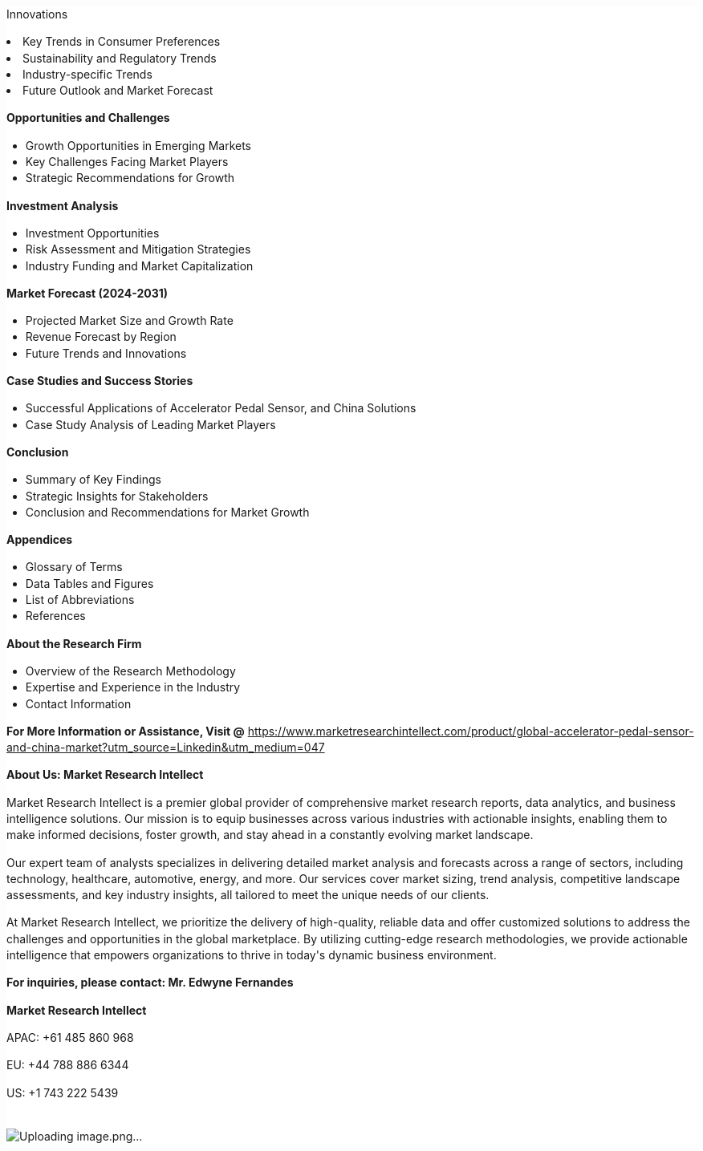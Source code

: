 Innovations</li><li>Key Trends in Consumer Preferences</li><li>Sustainability and Regulatory Trends</li><li>Industry-specific Trends</li><li>Future Outlook and Market Forecast</li></ul><p><strong>Opportunities and Challenges</strong></p><ul><li>Growth Opportunities in Emerging Markets</li><li>Key Challenges Facing Market Players</li><li>Strategic Recommendations for Growth</li></ul><p><strong>Investment Analysis</strong></p><ul><li>Investment Opportunities</li><li>Risk Assessment and Mitigation Strategies</li><li>Industry Funding and Market Capitalization</li></ul><p><strong>Market Forecast (2024-2031)</strong></p><ul><li>Projected Market Size and Growth Rate</li><li>Revenue Forecast by Region</li><li>Future Trends and Innovations</li></ul><p><strong>Case Studies and Success Stories</strong></p><ul><li>Successful Applications of Accelerator Pedal Sensor, and China Solutions</li><li>Case Study Analysis of Leading Market Players</li></ul><p><strong>Conclusion</strong></p><ul><li>Summary of Key Findings</li><li>Strategic Insights for Stakeholders</li><li>Conclusion and Recommendations for Market Growth</li></ul><p><strong>Appendices</strong></p><ul><li>Glossary of Terms</li><li>Data Tables and Figures</li><li>List of Abbreviations</li><li>References</li></ul><p><strong>About the Research Firm</strong></p><ul><li>Overview of the Research Methodology</li><li>Expertise and Experience in the Industry</li><li>Contact Information</li></ul></div><div class="article-main__content" data-test-id="publishing-text-block"><p><span class="font-[700]"><strong>For More Information or Assistance, Visit @</strong>&nbsp;<a href="https://www.marketresearchintellect.com/product/global-accelerator-pedal-sensor-and-china-market?utm_source=Linkedin&utm_medium=047">https://www.marketresearchintellect.com/product/global-accelerator-pedal-sensor-and-china-market?utm_source=Linkedin&utm_medium=047</a></span></p><p><strong>About Us: Market Research Intellect</strong></p><p>Market Research Intellect is a premier global provider of comprehensive market research reports, data analytics, and business intelligence solutions. Our mission is to equip businesses across various industries with actionable insights, enabling them to make informed decisions, foster growth, and stay ahead in a constantly evolving market landscape.</p><p>Our expert team of analysts specializes in delivering detailed market analysis and forecasts across a range of sectors, including technology, healthcare, automotive, energy, and more. Our services cover market sizing, trend analysis, competitive landscape assessments, and key industry insights, all tailored to meet the unique needs of our clients.</p><p>At Market Research Intellect, we prioritize the delivery of high-quality, reliable data and offer customized solutions to address the challenges and opportunities in the global marketplace. By utilizing cutting-edge research methodologies, we provide actionable intelligence that empowers organizations to thrive in today's dynamic business environment.</p><p><strong>For inquiries, please contact: Mr. Edwyne Fernandes</strong></p><p><strong>Market Research Intellect</strong></p><p>APAC: +61 485 860 968</p><p>EU: +44 788 886 6344</p><p>US: +1 743 222 5439</p></div><div class="article-main__content" data-test-id="publishing-text-block">&nbsp;</div>
![Uploading image.png…]()
